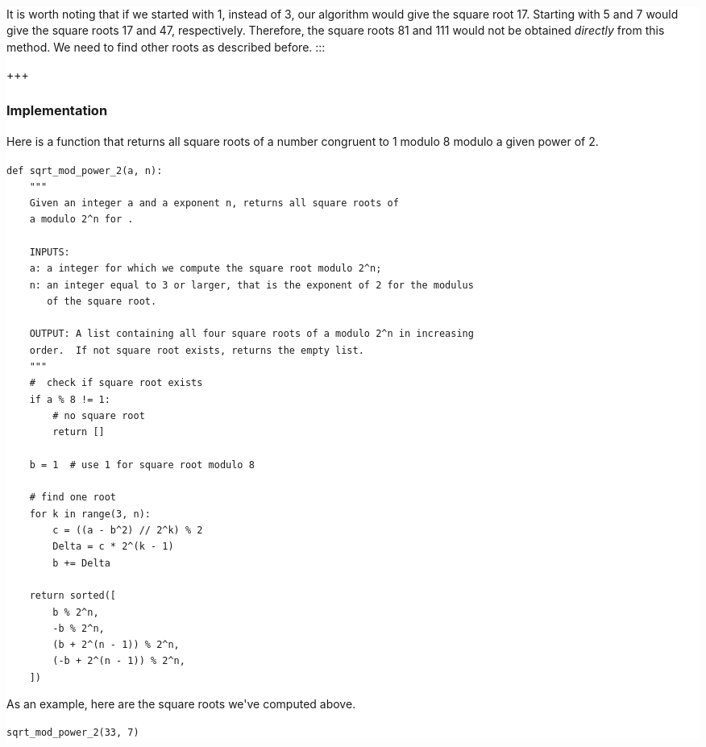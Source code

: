 It is worth noting that if we started with $1$, instead of $3$, our algorithm would give the square root $17$.  Starting with $5$ and $7$ would give the square roots $17$ and $47$, respectively.  Therefore, the square roots $81$ and $111$ would not be obtained *directly* from this method.  We need to find other roots as described before.
:::

+++

### Implementation

Here is a function that returns all square roots of a number congruent to $1$ modulo $8$  modulo a given power of $2$.

```{code-cell} ipython3
def sqrt_mod_power_2(a, n):
    """
    Given an integer a and a exponent n, returns all square roots of
    a modulo 2^n for .

    INPUTS:
    a: a integer for which we compute the square root modulo 2^n;
    n: an integer equal to 3 or larger, that is the exponent of 2 for the modulus
       of the square root.

    OUTPUT: A list containing all four square roots of a modulo 2^n in increasing
    order.  If not square root exists, returns the empty list.
    """
    #  check if square root exists
    if a % 8 != 1:
        # no square root
        return []

    b = 1  # use 1 for square root modulo 8

    # find one root
    for k in range(3, n):
        c = ((a - b^2) // 2^k) % 2
        Delta = c * 2^(k - 1)
        b += Delta

    return sorted([
        b % 2^n,
        -b % 2^n,
        (b + 2^(n - 1)) % 2^n,
        (-b + 2^(n - 1)) % 2^n,
    ])
```

As an example, here are the square roots we've computed above.

```{code-cell} ipython3
sqrt_mod_power_2(33, 7)
```
